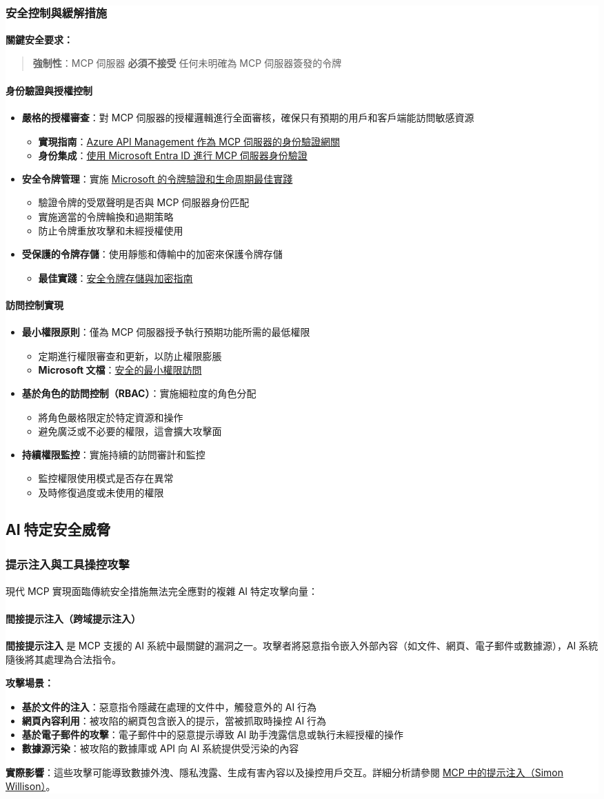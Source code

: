 ### 安全控制與緩解措施

**關鍵安全要求：**

> **強制性**：MCP 伺服器 **必須不接受** 任何未明確為 MCP 伺服器簽發的令牌

#### 身份驗證與授權控制

- **嚴格的授權審查**：對 MCP 伺服器的授權邏輯進行全面審核，確保只有預期的用戶和客戶端能訪問敏感資源
  - **實現指南**：[Azure API Management 作為 MCP 伺服器的身份驗證網關](https://techcommunity.microsoft.com/blog/integrationsonazureblog/azure-api-management-your-auth-gateway-for-mcp-servers/4402690)
  - **身份集成**：[使用 Microsoft Entra ID 進行 MCP 伺服器身份驗證](https://den.dev/blog/mcp-server-auth-entra-id-session/)

- **安全令牌管理**：實施 [Microsoft 的令牌驗證和生命周期最佳實踐](https://learn.microsoft.com/en-us/entra/identity-platform/access-tokens)
  - 驗證令牌的受眾聲明是否與 MCP 伺服器身份匹配
  - 實施適當的令牌輪換和過期策略
  - 防止令牌重放攻擊和未經授權使用

- **受保護的令牌存儲**：使用靜態和傳輸中的加密來保護令牌存儲
  - **最佳實踐**：[安全令牌存儲與加密指南](https://youtu.be/uRdX37EcCwg?si=6fSChs1G4glwXRy2)

#### 訪問控制實現

- **最小權限原則**：僅為 MCP 伺服器授予執行預期功能所需的最低權限
  - 定期進行權限審查和更新，以防止權限膨脹
  - **Microsoft 文檔**：[安全的最小權限訪問](https://learn.microsoft.com/entra/identity-platform/secure-least-privileged-access)

- **基於角色的訪問控制（RBAC）**：實施細粒度的角色分配
  - 將角色嚴格限定於特定資源和操作
  - 避免廣泛或不必要的權限，這會擴大攻擊面

- **持續權限監控**：實施持續的訪問審計和監控
  - 監控權限使用模式是否存在異常
  - 及時修復過度或未使用的權限

## AI 特定安全威脅

### 提示注入與工具操控攻擊

現代 MCP 實現面臨傳統安全措施無法完全應對的複雜 AI 特定攻擊向量：

#### **間接提示注入（跨域提示注入）**

**間接提示注入** 是 MCP 支援的 AI 系統中最關鍵的漏洞之一。攻擊者將惡意指令嵌入外部內容（如文件、網頁、電子郵件或數據源），AI 系統隨後將其處理為合法指令。

**攻擊場景：**
- **基於文件的注入**：惡意指令隱藏在處理的文件中，觸發意外的 AI 行為
- **網頁內容利用**：被攻陷的網頁包含嵌入的提示，當被抓取時操控 AI 行為
- **基於電子郵件的攻擊**：電子郵件中的惡意提示導致 AI 助手洩露信息或執行未經授權的操作
- **數據源污染**：被攻陷的數據庫或 API 向 AI 系統提供受污染的內容

**實際影響**：這些攻擊可能導致數據外洩、隱私洩露、生成有害內容以及操控用戶交互。詳細分析請參閱 [MCP 中的提示注入（Simon Willison）](https://simonwillison.net/2025/Apr/9/mcp-prompt-injection/)。
